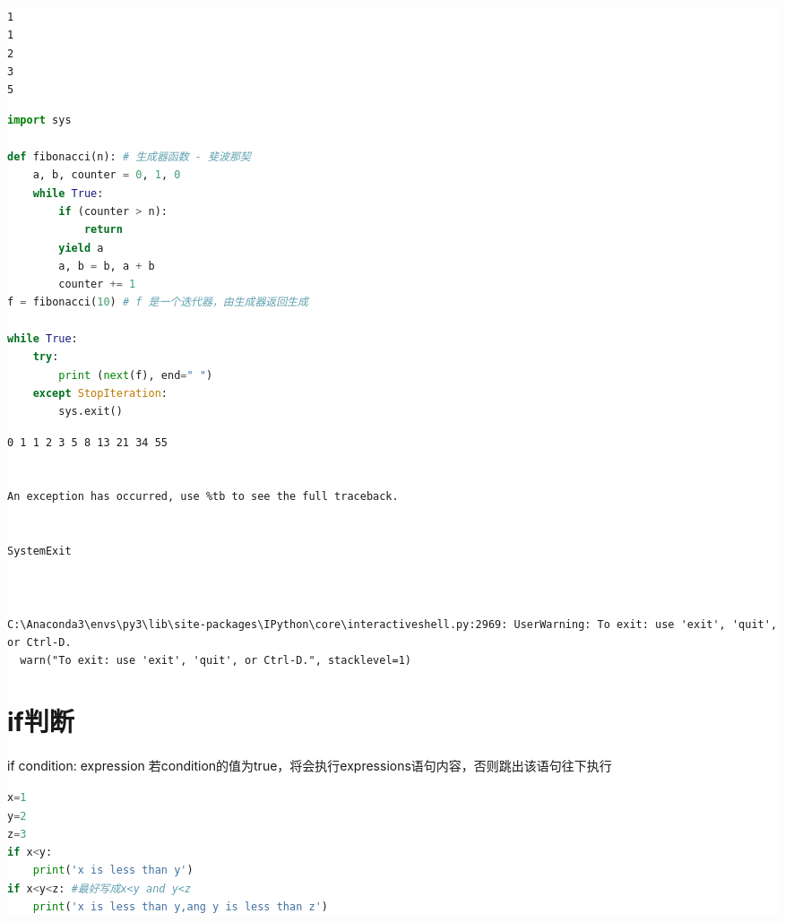     1
    1
    2
    3
    5



```python
import sys
 
def fibonacci(n): # 生成器函数 - 斐波那契
    a, b, counter = 0, 1, 0
    while True:
        if (counter > n): 
            return
        yield a
        a, b = b, a + b
        counter += 1
f = fibonacci(10) # f 是一个迭代器，由生成器返回生成
 
while True:
    try:
        print (next(f), end=" ")
    except StopIteration:
        sys.exit()
```

    0 1 1 2 3 5 8 13 21 34 55 


    An exception has occurred, use %tb to see the full traceback.


    SystemExit



    C:\Anaconda3\envs\py3\lib\site-packages\IPython\core\interactiveshell.py:2969: UserWarning: To exit: use 'exit', 'quit', or Ctrl-D.
      warn("To exit: use 'exit', 'quit', or Ctrl-D.", stacklevel=1)


# if判断

if condition:
   expression
若condition的值为true，将会执行expressions语句内容，否则跳出该语句往下执行


```python
x=1
y=2
z=3
if x<y:
    print('x is less than y')
if x<y<z: #最好写成x<y and y<z
    print('x is less than y,ang y is less than z')
```
